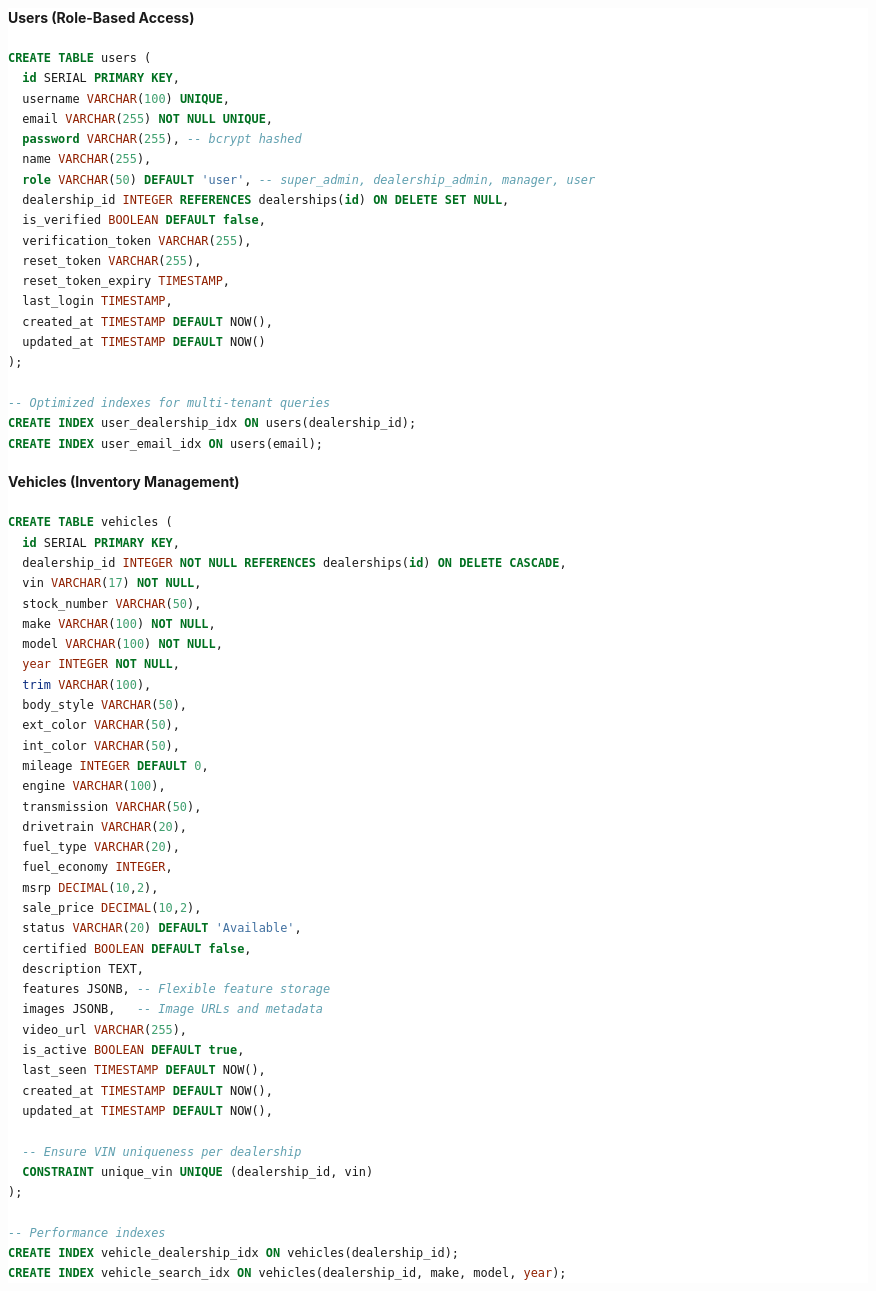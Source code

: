 #### **Users (Role-Based Access)**
```sql
CREATE TABLE users (
  id SERIAL PRIMARY KEY,
  username VARCHAR(100) UNIQUE,
  email VARCHAR(255) NOT NULL UNIQUE,
  password VARCHAR(255), -- bcrypt hashed
  name VARCHAR(255),
  role VARCHAR(50) DEFAULT 'user', -- super_admin, dealership_admin, manager, user
  dealership_id INTEGER REFERENCES dealerships(id) ON DELETE SET NULL,
  is_verified BOOLEAN DEFAULT false,
  verification_token VARCHAR(255),
  reset_token VARCHAR(255),
  reset_token_expiry TIMESTAMP,
  last_login TIMESTAMP,
  created_at TIMESTAMP DEFAULT NOW(),
  updated_at TIMESTAMP DEFAULT NOW()
);

-- Optimized indexes for multi-tenant queries
CREATE INDEX user_dealership_idx ON users(dealership_id);
CREATE INDEX user_email_idx ON users(email);
```

#### **Vehicles (Inventory Management)**
```sql
CREATE TABLE vehicles (
  id SERIAL PRIMARY KEY,
  dealership_id INTEGER NOT NULL REFERENCES dealerships(id) ON DELETE CASCADE,
  vin VARCHAR(17) NOT NULL,
  stock_number VARCHAR(50),
  make VARCHAR(100) NOT NULL,
  model VARCHAR(100) NOT NULL,
  year INTEGER NOT NULL,
  trim VARCHAR(100),
  body_style VARCHAR(50),
  ext_color VARCHAR(50),
  int_color VARCHAR(50),
  mileage INTEGER DEFAULT 0,
  engine VARCHAR(100),
  transmission VARCHAR(50),
  drivetrain VARCHAR(20),
  fuel_type VARCHAR(20),
  fuel_economy INTEGER,
  msrp DECIMAL(10,2),
  sale_price DECIMAL(10,2),
  status VARCHAR(20) DEFAULT 'Available',
  certified BOOLEAN DEFAULT false,
  description TEXT,
  features JSONB, -- Flexible feature storage
  images JSONB,   -- Image URLs and metadata
  video_url VARCHAR(255),
  is_active BOOLEAN DEFAULT true,
  last_seen TIMESTAMP DEFAULT NOW(),
  created_at TIMESTAMP DEFAULT NOW(),
  updated_at TIMESTAMP DEFAULT NOW(),

  -- Ensure VIN uniqueness per dealership
  CONSTRAINT unique_vin UNIQUE (dealership_id, vin)
);

-- Performance indexes
CREATE INDEX vehicle_dealership_idx ON vehicles(dealership_id);
CREATE INDEX vehicle_search_idx ON vehicles(dealership_id, make, model, year);
```
